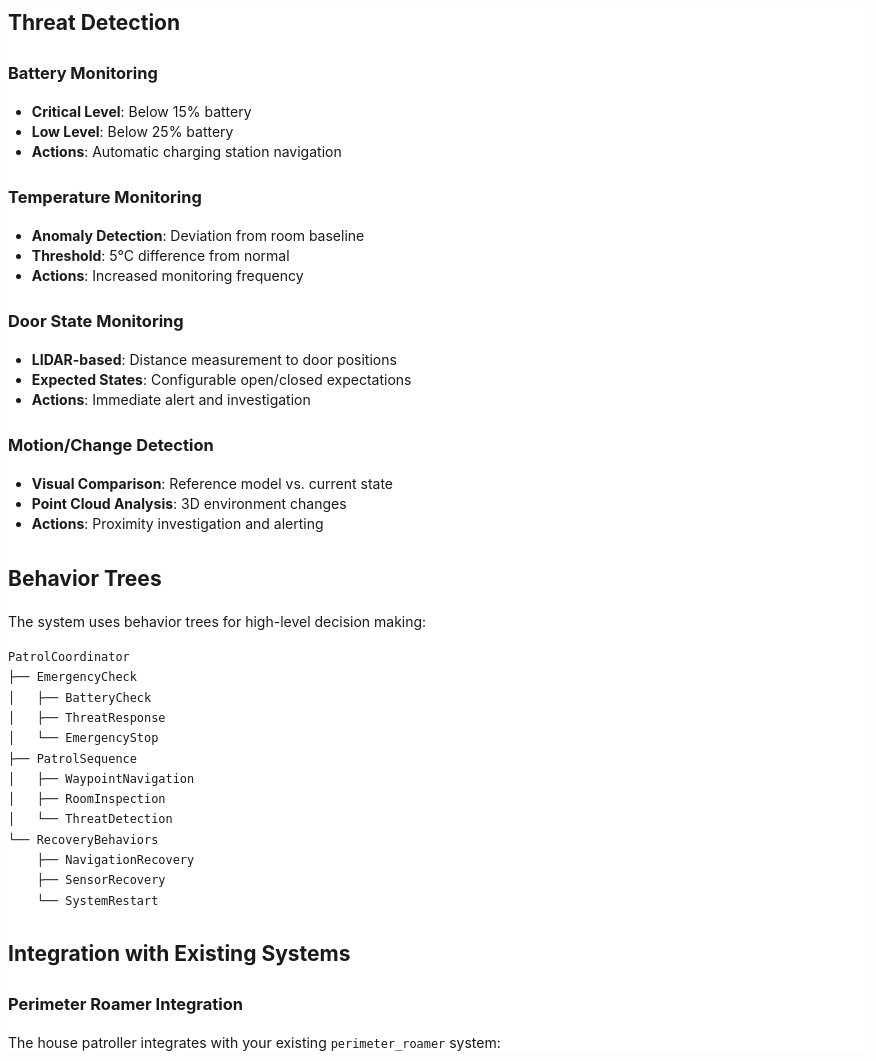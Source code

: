 ## Threat Detection

### Battery Monitoring

- **Critical Level**: Below 15% battery
- **Low Level**: Below 25% battery
- **Actions**: Automatic charging station navigation

### Temperature Monitoring

- **Anomaly Detection**: Deviation from room baseline
- **Threshold**: 5°C difference from normal
- **Actions**: Increased monitoring frequency

### Door State Monitoring

- **LIDAR-based**: Distance measurement to door positions
- **Expected States**: Configurable open/closed expectations
- **Actions**: Immediate alert and investigation

### Motion/Change Detection

- **Visual Comparison**: Reference model vs. current state
- **Point Cloud Analysis**: 3D environment changes
- **Actions**: Proximity investigation and alerting

## Behavior Trees

The system uses behavior trees for high-level decision making:

```
PatrolCoordinator
├── EmergencyCheck
│   ├── BatteryCheck
│   ├── ThreatResponse
│   └── EmergencyStop
├── PatrolSequence
│   ├── WaypointNavigation
│   ├── RoomInspection
│   └── ThreatDetection
└── RecoveryBehaviors
    ├── NavigationRecovery
    ├── SensorRecovery
    └── SystemRestart
```

## Integration with Existing Systems

### Perimeter Roamer Integration

The house patroller integrates with your existing `perimeter_roamer` system:
